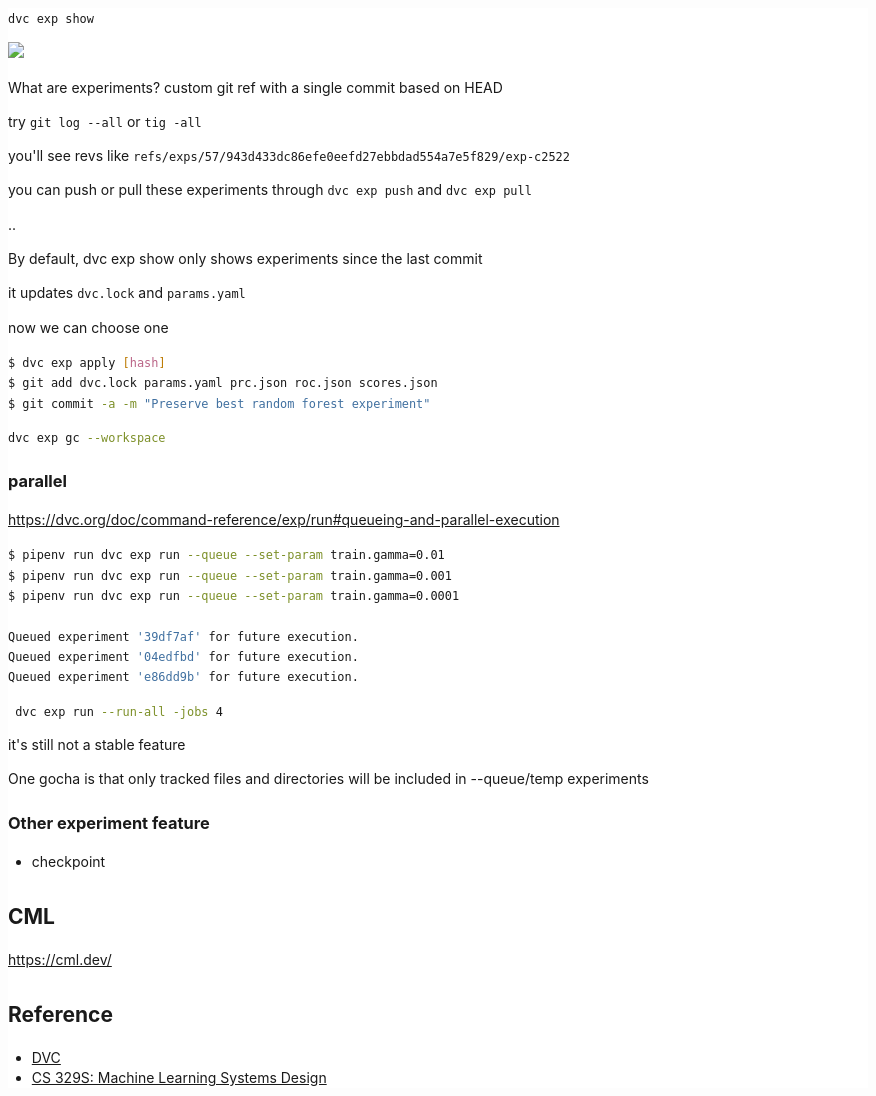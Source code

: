 
```sh
dvc exp show
```

![](media/16231470608474.jpg)


What are experiments? custom git ref with a single commit based on HEAD

try `git log --all` or `tig -all`

you'll see revs like `refs/exps/57/943d433dc86efe0eefd27ebbdad554a7e5f829/exp-c2522`

you can push or pull these experiments through `dvc exp push` and `dvc exp pull`

..

By default, dvc exp show only shows experiments since the last commit

it updates `dvc.lock` and `params.yaml`



now we can choose one
```sh
$ dvc exp apply [hash]
$ git add dvc.lock params.yaml prc.json roc.json scores.json
$ git commit -a -m "Preserve best random forest experiment"
```

```sh
dvc exp gc --workspace
```

### parallel
https://dvc.org/doc/command-reference/exp/run#queueing-and-parallel-execution

```sh
$ pipenv run dvc exp run --queue --set-param train.gamma=0.01
$ pipenv run dvc exp run --queue --set-param train.gamma=0.001
$ pipenv run dvc exp run --queue --set-param train.gamma=0.0001

Queued experiment '39df7af' for future execution.
Queued experiment '04edfbd' for future execution.
Queued experiment 'e86dd9b' for future execution.
```

```sh
 dvc exp run --run-all -jobs 4
```

it's still not a stable feature


One gocha is that only tracked files and directories will be included in --queue/temp experiments

### Other experiment feature
* checkpoint


## CML
https://cml.dev/

## Reference
* [DVC](https://dvc.org/)
* [CS 329S: Machine Learning Systems Design](https://stanford-cs329s.github.io/syllabus.html)
